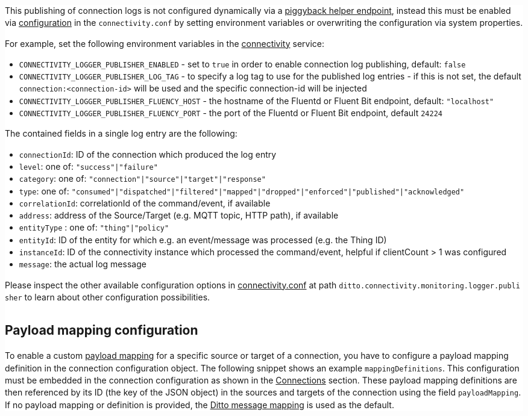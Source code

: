 This publishing of connection logs is not configured dynamically via a [piggyback helper endpoint](#helper-endpoints), 
instead this must be enabled via [configuration](installation-operating.html#ditto-configuration) in the 
`connectivity.conf` by setting environment variables or overwriting the configuration via system properties.

For example, set the following environment variables in the [connectivity](architecture-services-connectivity.html) 
service:
* `CONNECTIVITY_LOGGER_PUBLISHER_ENABLED` - set to `true` in order to enable connection log publishing, default: `false`
* `CONNECTIVITY_LOGGER_PUBLISHER_LOG_TAG` - to specify a log tag to use for the published log entries - 
   if this is not set, the default `connection:<connection-id>` will be used and the specific connection-id will be injected
* `CONNECTIVITY_LOGGER_PUBLISHER_FLUENCY_HOST` - the hostname of the Fluentd or Fluent Bit endpoint, default: `"localhost"`
* `CONNECTIVITY_LOGGER_PUBLISHER_FLUENCY_PORT` - the port of the Fluentd or Fluent Bit endpoint, default `24224`

The contained fields in a single log entry are the following:
* `connectionId`:  ID of the connection which produced the log entry
* `level`:         one of: `"success"|"failure"`
* `category`:      one of: `"connection"|"source"|"target"|"response"`
* `type`:          one of: `"consumed"|"dispatched"|"filtered"|"mapped"|"dropped"|"enforced"|"published"|"acknowledged"`
* `correlationId`: correlationId of the command/event, if available
* `address`:       address of the Source/Target (e.g. MQTT topic, HTTP path), if available
* `entityType` :   one of: `"thing"|"policy"`
* `entityId`:      ID of the entity for which e.g. an event/message was processed (e.g. the Thing ID)
* `instanceId`:    ID of the connectivity instance which processed the command/event, helpful if clientCount > 1 was configured
* `message`:       the actual log message

Please inspect the other available configuration options in 
[connectivity.conf](https://github.com/eclipse-ditto/ditto/blob/master/connectivity/service/src/main/resources/connectivity.conf) 
at path `ditto.connectivity.monitoring.logger.publisher` to learn about other configuration possibilities.


## Payload mapping configuration

To enable a custom [payload mapping](connectivity-mapping.html) for a specific source or target of a connection, you
have to configure a payload mapping definition in the connection configuration object. The following snippet shows an
example `mappingDefinitions`. This configuration must be embedded in the connection configuration as shown in the
[Connections](basic-connections.html) section. These payload mapping definitions are then referenced by its ID
(the key of the JSON object) in the sources and targets of the connection using the field `payloadMapping`. If no
payload mapping or definition is provided, the [Ditto message mapping](connectivity-mapping.html#ditto-mapper)
is used as the default.
